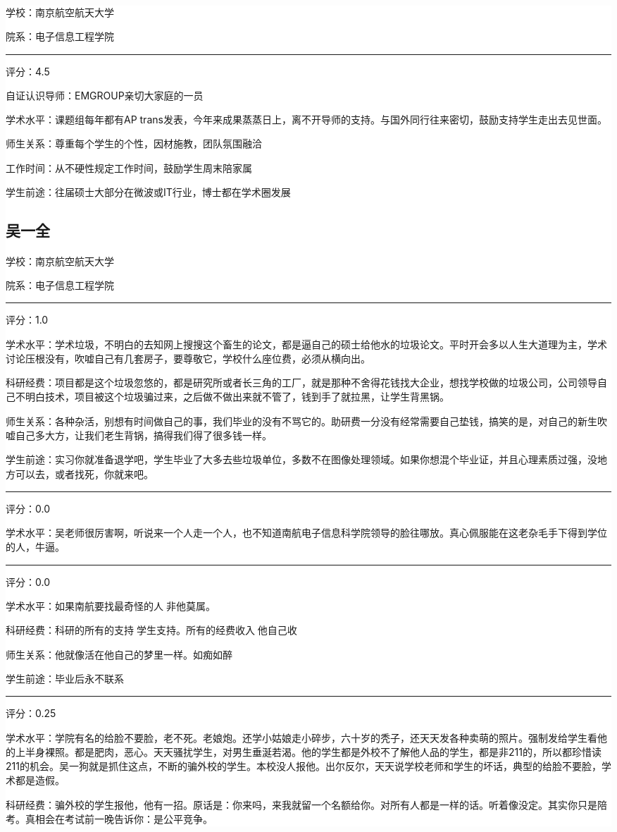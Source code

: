 学校：南京航空航天大学

院系：电子信息工程学院

* * *

评分：4.5

自证认识导师：EMGROUP亲切大家庭的一员

学术水平：课题组每年都有AP trans发表，今年来成果蒸蒸日上，离不开导师的支持。与国外同行往来密切，鼓励支持学生走出去见世面。

师生关系：尊重每个学生的个性，因材施教，团队氛围融洽

工作时间：从不硬性规定工作时间，鼓励学生周末陪家属

学生前途：往届硕士大部分在微波或IT行业，博士都在学术圈发展

## 吴一全

学校：南京航空航天大学

院系：电子信息工程学院

* * *

评分：1.0

学术水平：学术垃圾，不明白的去知网上搜搜这个畜生的论文，都是逼自己的硕士给他水的垃圾论文。平时开会多以人生大道理为主，学术讨论压根没有，吹嘘自己有几套房子，要尊敬它，学校什么座位费，必须从横向出。

科研经费：项目都是这个垃圾忽悠的，都是研究所或者长三角的工厂，就是那种不舍得花钱找大企业，想找学校做的垃圾公司，公司领导自己不明白技术，项目被这个垃圾骗过来，之后做不做出来就不管了，钱到手了就拉黑，让学生背黑锅。

师生关系：各种杂活，别想有时间做自己的事，我们毕业的没有不骂它的。助研费一分没有经常需要自己垫钱，搞笑的是，对自己的新生吹嘘自己多大方，让我们老生背锅，搞得我们得了很多钱一样。

学生前途：实习你就准备退学吧，学生毕业了大多去些垃圾单位，多数不在图像处理领域。如果你想混个毕业证，并且心理素质过强，没地方可以去，或者找死，你就来吧。

* * *

评分：0.0

学术水平：吴老师很厉害啊，听说来一个人走一个人，也不知道南航电子信息科学院领导的脸往哪放。真心佩服能在这老杂毛手下得到学位的人，牛逼。

* * *

评分：0.0

学术水平：如果南航要找最奇怪的人 非他莫属。

科研经费：科研的所有的支持 学生支持。所有的经费收入 他自己收

师生关系：他就像活在他自己的梦里一样。如痴如醉

学生前途：毕业后永不联系

* * *

评分：0.25

学术水平：学院有名的给脸不要脸，老不死。老娘炮。还学小姑娘走小碎步，六十岁的秃子，还天天发各种卖萌的照片。强制发给学生看他的上半身裸照。都是肥肉，恶心。天天骚扰学生，对男生垂涎若渴。他的学生都是外校不了解他人品的学生，都是非211的，所以都珍惜读211的机会。吴一狗就是抓住这点，不断的骗外校的学生。本校没人报他。出尔反尔，天天说学校老师和学生的坏话，典型的给脸不要脸，学术都是造假。

科研经费：骗外校的学生报他，他有一招。原话是：你来吗，来我就留一个名额给你。对所有人都是一样的话。听着像没定。其实你只是陪考。真相会在考试前一晚告诉你：是公平竞争。
